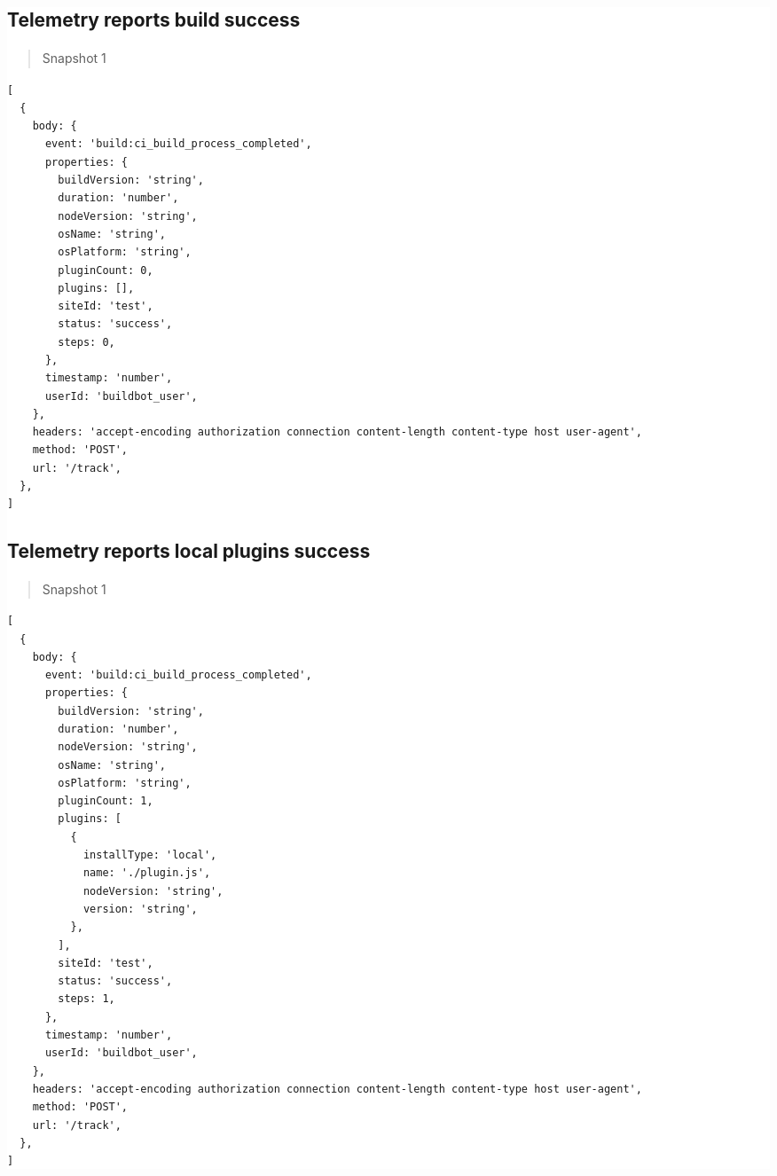 ## Telemetry reports build success

> Snapshot 1

    [
      {
        body: {
          event: 'build:ci_build_process_completed',
          properties: {
            buildVersion: 'string',
            duration: 'number',
            nodeVersion: 'string',
            osName: 'string',
            osPlatform: 'string',
            pluginCount: 0,
            plugins: [],
            siteId: 'test',
            status: 'success',
            steps: 0,
          },
          timestamp: 'number',
          userId: 'buildbot_user',
        },
        headers: 'accept-encoding authorization connection content-length content-type host user-agent',
        method: 'POST',
        url: '/track',
      },
    ]

## Telemetry reports local plugins success

> Snapshot 1

    [
      {
        body: {
          event: 'build:ci_build_process_completed',
          properties: {
            buildVersion: 'string',
            duration: 'number',
            nodeVersion: 'string',
            osName: 'string',
            osPlatform: 'string',
            pluginCount: 1,
            plugins: [
              {
                installType: 'local',
                name: './plugin.js',
                nodeVersion: 'string',
                version: 'string',
              },
            ],
            siteId: 'test',
            status: 'success',
            steps: 1,
          },
          timestamp: 'number',
          userId: 'buildbot_user',
        },
        headers: 'accept-encoding authorization connection content-length content-type host user-agent',
        method: 'POST',
        url: '/track',
      },
    ]